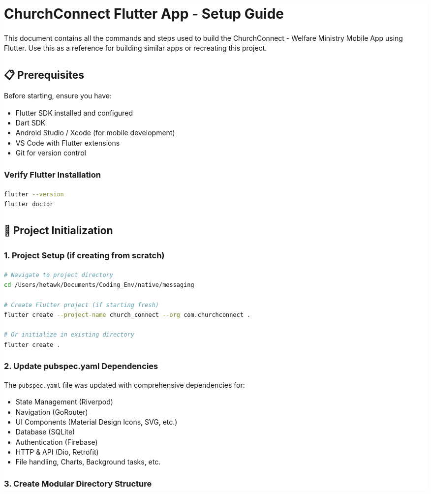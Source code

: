 # ChurchConnect Flutter App - Setup Guide

This document contains all the commands and steps used to build the ChurchConnect - Welfare Ministry Mobile App using Flutter. Use this as a reference for building similar apps or recreating this project.

## 📋 Prerequisites

Before starting, ensure you have:

- Flutter SDK installed and configured
- Dart SDK
- Android Studio / Xcode (for mobile development)
- VS Code with Flutter extensions
- Git for version control

### Verify Flutter Installation

```bash
flutter --version
flutter doctor
```

## 🚀 Project Initialization

### 1. Project Setup (if creating from scratch)

```bash
# Navigate to project directory
cd /Users/hetawk/Documents/Coding_Env/native/messaging

# Create Flutter project (if starting fresh)
flutter create --project-name church_connect --org com.churchconnect .

# Or initialize in existing directory
flutter create .
```

### 2. Update pubspec.yaml Dependencies

The `pubspec.yaml` file was updated with comprehensive dependencies for:

- State Management (Riverpod)
- Navigation (GoRouter)
- UI Components (Material Design Icons, SVG, etc.)
- Database (SQLite)
- Authentication (Firebase)
- HTTP & API (Dio, Retrofit)
- File handling, Charts, Background tasks, etc.

### 3. Create Modular Directory Structure
